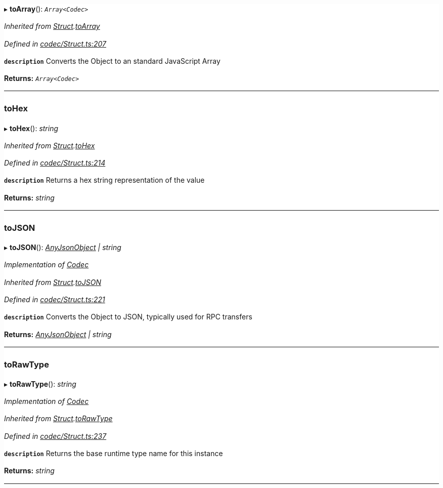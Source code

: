 ▸ **toArray**(): *`Array<Codec>`*

*Inherited from [Struct](_codec_struct_.struct.md).[toArray](_codec_struct_.struct.md#toarray)*

*Defined in [codec/Struct.ts:207](https://github.com/polkadot-js/api/blob/2eee6cf/packages/types/src/codec/Struct.ts#L207)*

**`description`** Converts the Object to an standard JavaScript Array

**Returns:** *`Array<Codec>`*

___

###  toHex

▸ **toHex**(): *string*

*Inherited from [Struct](_codec_struct_.struct.md).[toHex](_codec_struct_.struct.md#tohex)*

*Defined in [codec/Struct.ts:214](https://github.com/polkadot-js/api/blob/2eee6cf/packages/types/src/codec/Struct.ts#L214)*

**`description`** Returns a hex string representation of the value

**Returns:** *string*

___

###  toJSON

▸ **toJSON**(): *[AnyJsonObject](../modules/_types_.md#anyjsonobject) | string*

*Implementation of [Codec](../interfaces/_types_.codec.md)*

*Inherited from [Struct](_codec_struct_.struct.md).[toJSON](_codec_struct_.struct.md#tojson)*

*Defined in [codec/Struct.ts:221](https://github.com/polkadot-js/api/blob/2eee6cf/packages/types/src/codec/Struct.ts#L221)*

**`description`** Converts the Object to JSON, typically used for RPC transfers

**Returns:** *[AnyJsonObject](../modules/_types_.md#anyjsonobject) | string*

___

###  toRawType

▸ **toRawType**(): *string*

*Implementation of [Codec](../interfaces/_types_.codec.md)*

*Inherited from [Struct](_codec_struct_.struct.md).[toRawType](_codec_struct_.struct.md#torawtype)*

*Defined in [codec/Struct.ts:237](https://github.com/polkadot-js/api/blob/2eee6cf/packages/types/src/codec/Struct.ts#L237)*

**`description`** Returns the base runtime type name for this instance

**Returns:** *string*

___
